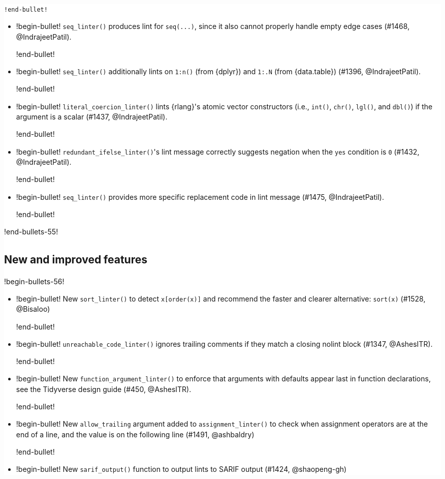     !end-bullet!
-   !begin-bullet!
    `seq_linter()` produces lint for `seq(...)`, since it also cannot
    properly handle empty edge cases (#1468, @IndrajeetPatil).

    !end-bullet!
-   !begin-bullet!
    `seq_linter()` additionally lints on `1:n()` (from {dplyr}) and
    `1:.N` (from {data.table}) (#1396, @IndrajeetPatil).

    !end-bullet!
-   !begin-bullet!
    `literal_coercion_linter()` lints {rlang}'s atomic vector
    constructors (i.e., `int()`, `chr()`, `lgl()`, and `dbl()`) if the
    argument is a scalar (#1437, @IndrajeetPatil).

    !end-bullet!
-   !begin-bullet!
    `redundant_ifelse_linter()`'s lint message correctly suggests
    negation when the `yes` condition is `0` (#1432, @IndrajeetPatil).

    !end-bullet!
-   !begin-bullet!
    `seq_linter()` provides more specific replacement code in lint
    message (#1475, @IndrajeetPatil).

    !end-bullet!

!end-bullets-55!

## New and improved features

!begin-bullets-56!

-   !begin-bullet!
    New `sort_linter()` to detect `x[order(x)]` and recommend the faster
    and clearer alternative: `sort(x)` (#1528, @Bisaloo)

    !end-bullet!
-   !begin-bullet!
    `unreachable_code_linter()` ignores trailing comments if they match
    a closing nolint block (#1347, @AshesITR).

    !end-bullet!
-   !begin-bullet!
    New `function_argument_linter()` to enforce that arguments with
    defaults appear last in function declarations, see the Tidyverse
    design guide (#450, @AshesITR).

    !end-bullet!
-   !begin-bullet!
    New `allow_trailing` argument added to `assignment_linter()` to
    check when assignment operators are at the end of a line, and the
    value is on the following line (#1491, @ashbaldry)

    !end-bullet!
-   !begin-bullet!
    New `sarif_output()` function to output lints to SARIF output
    (#1424, @shaopeng-gh)
